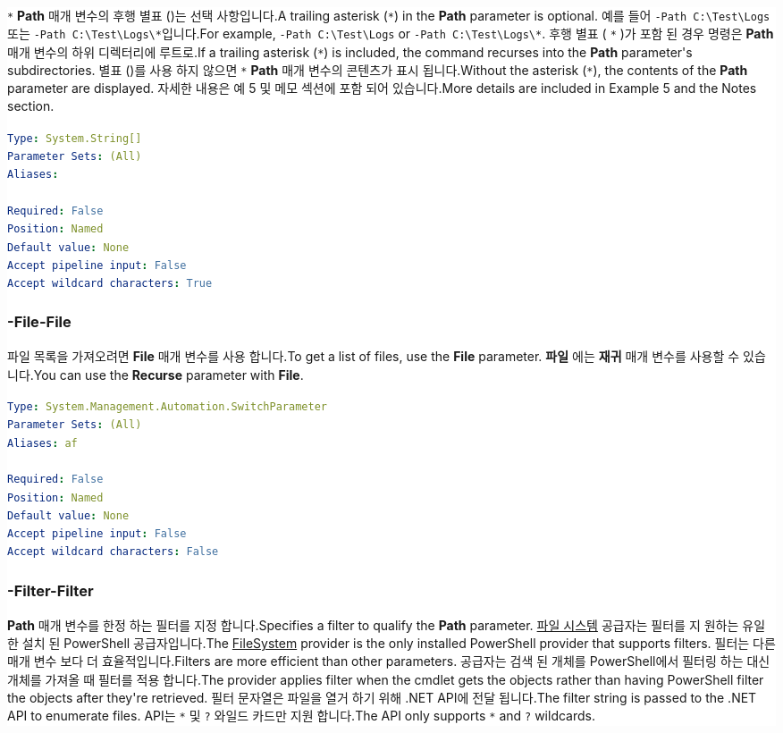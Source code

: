 <span data-ttu-id="27b07-250">`*` **Path** 매개 변수의 후행 별표 ()는 선택 사항입니다.</span><span class="sxs-lookup"><span data-stu-id="27b07-250">A trailing asterisk (`*`) in the **Path** parameter is optional.</span></span> <span data-ttu-id="27b07-251">예를 들어 `-Path C:\Test\Logs` 또는 `-Path C:\Test\Logs\*`입니다.</span><span class="sxs-lookup"><span data-stu-id="27b07-251">For example, `-Path C:\Test\Logs` or `-Path C:\Test\Logs\*`.</span></span> <span data-ttu-id="27b07-252">후행 별표 ( `*` )가 포함 된 경우 명령은 **Path** 매개 변수의 하위 디렉터리에 루트로.</span><span class="sxs-lookup"><span data-stu-id="27b07-252">If a trailing asterisk (`*`) is included, the command recurses into the **Path** parameter's subdirectories.</span></span> <span data-ttu-id="27b07-253">별표 ()를 사용 하지 않으면 `*` **Path** 매개 변수의 콘텐츠가 표시 됩니다.</span><span class="sxs-lookup"><span data-stu-id="27b07-253">Without the asterisk (`*`), the contents of the **Path** parameter are displayed.</span></span> <span data-ttu-id="27b07-254">자세한 내용은 예 5 및 메모 섹션에 포함 되어 있습니다.</span><span class="sxs-lookup"><span data-stu-id="27b07-254">More details are included in Example 5 and the Notes section.</span></span>

```yaml
Type: System.String[]
Parameter Sets: (All)
Aliases:

Required: False
Position: Named
Default value: None
Accept pipeline input: False
Accept wildcard characters: True
```

### <span data-ttu-id="27b07-255">-File</span><span class="sxs-lookup"><span data-stu-id="27b07-255">-File</span></span>

<span data-ttu-id="27b07-256">파일 목록을 가져오려면 **File** 매개 변수를 사용 합니다.</span><span class="sxs-lookup"><span data-stu-id="27b07-256">To get a list of files, use the **File** parameter.</span></span> <span data-ttu-id="27b07-257">**파일** 에는 **재귀** 매개 변수를 사용할 수 있습니다.</span><span class="sxs-lookup"><span data-stu-id="27b07-257">You can use the **Recurse** parameter with **File**.</span></span>

```yaml
Type: System.Management.Automation.SwitchParameter
Parameter Sets: (All)
Aliases: af

Required: False
Position: Named
Default value: None
Accept pipeline input: False
Accept wildcard characters: False
```

### <span data-ttu-id="27b07-258">-Filter</span><span class="sxs-lookup"><span data-stu-id="27b07-258">-Filter</span></span>

<span data-ttu-id="27b07-259">**Path** 매개 변수를 한정 하는 필터를 지정 합니다.</span><span class="sxs-lookup"><span data-stu-id="27b07-259">Specifies a filter to qualify the **Path** parameter.</span></span> <span data-ttu-id="27b07-260">[파일 시스템](../Microsoft.PowerShell.Core/About/about_FileSystem_Provider.md) 공급자는 필터를 지 원하는 유일한 설치 된 PowerShell 공급자입니다.</span><span class="sxs-lookup"><span data-stu-id="27b07-260">The [FileSystem](../Microsoft.PowerShell.Core/About/about_FileSystem_Provider.md) provider is the only installed PowerShell provider that supports filters.</span></span> <span data-ttu-id="27b07-261">필터는 다른 매개 변수 보다 더 효율적입니다.</span><span class="sxs-lookup"><span data-stu-id="27b07-261">Filters are more efficient than other parameters.</span></span> <span data-ttu-id="27b07-262">공급자는 검색 된 개체를 PowerShell에서 필터링 하는 대신 개체를 가져올 때 필터를 적용 합니다.</span><span class="sxs-lookup"><span data-stu-id="27b07-262">The provider applies filter when the cmdlet gets the objects rather than having PowerShell filter the objects after they're retrieved.</span></span> <span data-ttu-id="27b07-263">필터 문자열은 파일을 열거 하기 위해 .NET API에 전달 됩니다.</span><span class="sxs-lookup"><span data-stu-id="27b07-263">The filter string is passed to the .NET API to enumerate files.</span></span> <span data-ttu-id="27b07-264">API는 `*` 및 `?` 와일드 카드만 지원 합니다.</span><span class="sxs-lookup"><span data-stu-id="27b07-264">The API only supports `*` and `?` wildcards.</span></span>
